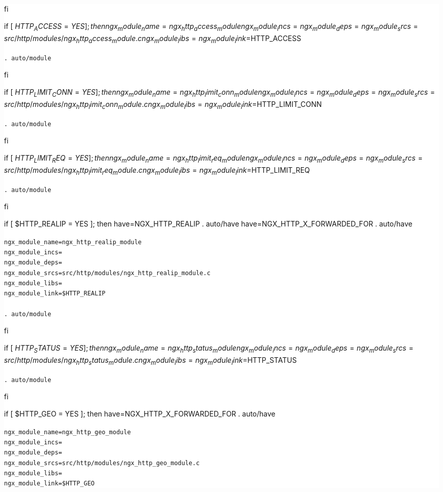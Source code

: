 fi

if [ $HTTP_ACCESS = YES ]; then
    ngx_module_name=ngx_http_access_module
    ngx_module_incs=
    ngx_module_deps=
    ngx_module_srcs=src/http/modules/ngx_http_access_module.c
    ngx_module_libs=
    ngx_module_link=$HTTP_ACCESS

    . auto/module
fi

if [ $HTTP_LIMIT_CONN = YES ]; then
    ngx_module_name=ngx_http_limit_conn_module
    ngx_module_incs=
    ngx_module_deps=
    ngx_module_srcs=src/http/modules/ngx_http_limit_conn_module.c
    ngx_module_libs=
    ngx_module_link=$HTTP_LIMIT_CONN

    . auto/module
fi

if [ $HTTP_LIMIT_REQ = YES ]; then
    ngx_module_name=ngx_http_limit_req_module
    ngx_module_incs=
    ngx_module_deps=
    ngx_module_srcs=src/http/modules/ngx_http_limit_req_module.c
    ngx_module_libs=
    ngx_module_link=$HTTP_LIMIT_REQ

    . auto/module
fi

if [ $HTTP_REALIP = YES ]; then
    have=NGX_HTTP_REALIP . auto/have
    have=NGX_HTTP_X_FORWARDED_FOR . auto/have

    ngx_module_name=ngx_http_realip_module
    ngx_module_incs=
    ngx_module_deps=
    ngx_module_srcs=src/http/modules/ngx_http_realip_module.c
    ngx_module_libs=
    ngx_module_link=$HTTP_REALIP

    . auto/module
fi

if [ $HTTP_STATUS = YES ]; then
    ngx_module_name=ngx_http_status_module
    ngx_module_incs=
    ngx_module_deps=
    ngx_module_srcs=src/http/modules/ngx_http_status_module.c
    ngx_module_libs=
    ngx_module_link=$HTTP_STATUS

    . auto/module
fi

if [ $HTTP_GEO = YES ]; then
    have=NGX_HTTP_X_FORWARDED_FOR . auto/have

    ngx_module_name=ngx_http_geo_module
    ngx_module_incs=
    ngx_module_deps=
    ngx_module_srcs=src/http/modules/ngx_http_geo_module.c
    ngx_module_libs=
    ngx_module_link=$HTTP_GEO
